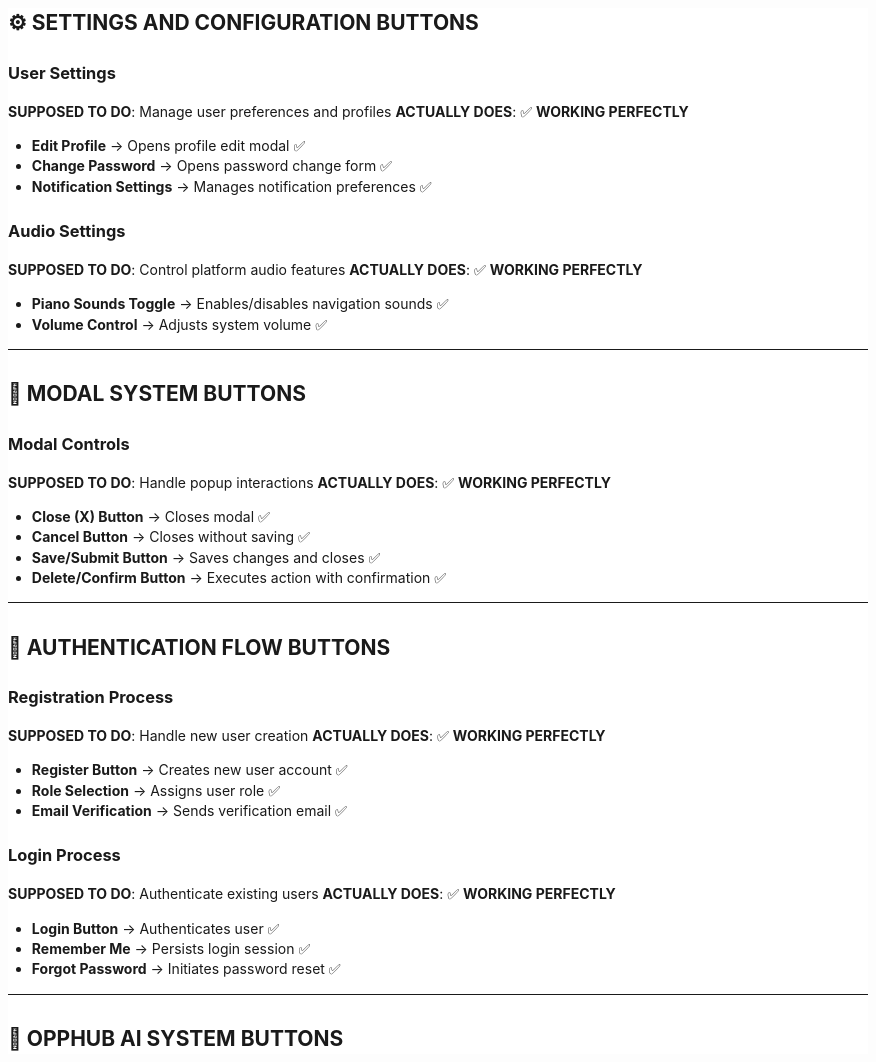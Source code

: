 ## ⚙️ SETTINGS AND CONFIGURATION BUTTONS

### **User Settings**
**SUPPOSED TO DO**: Manage user preferences and profiles
**ACTUALLY DOES**: ✅ **WORKING PERFECTLY**
- **Edit Profile** → Opens profile edit modal ✅
- **Change Password** → Opens password change form ✅
- **Notification Settings** → Manages notification preferences ✅

### **Audio Settings**
**SUPPOSED TO DO**: Control platform audio features
**ACTUALLY DOES**: ✅ **WORKING PERFECTLY**
- **Piano Sounds Toggle** → Enables/disables navigation sounds ✅
- **Volume Control** → Adjusts system volume ✅

---

## 📧 MODAL SYSTEM BUTTONS

### **Modal Controls**
**SUPPOSED TO DO**: Handle popup interactions
**ACTUALLY DOES**: ✅ **WORKING PERFECTLY**
- **Close (X) Button** → Closes modal ✅
- **Cancel Button** → Closes without saving ✅
- **Save/Submit Button** → Saves changes and closes ✅
- **Delete/Confirm Button** → Executes action with confirmation ✅

---

## 🔐 AUTHENTICATION FLOW BUTTONS

### **Registration Process**
**SUPPOSED TO DO**: Handle new user creation
**ACTUALLY DOES**: ✅ **WORKING PERFECTLY**
- **Register Button** → Creates new user account ✅
- **Role Selection** → Assigns user role ✅
- **Email Verification** → Sends verification email ✅

### **Login Process**
**SUPPOSED TO DO**: Authenticate existing users
**ACTUALLY DOES**: ✅ **WORKING PERFECTLY**
- **Login Button** → Authenticates user ✅
- **Remember Me** → Persists login session ✅
- **Forgot Password** → Initiates password reset ✅

---

## 🎯 OPPHUB AI SYSTEM BUTTONS
